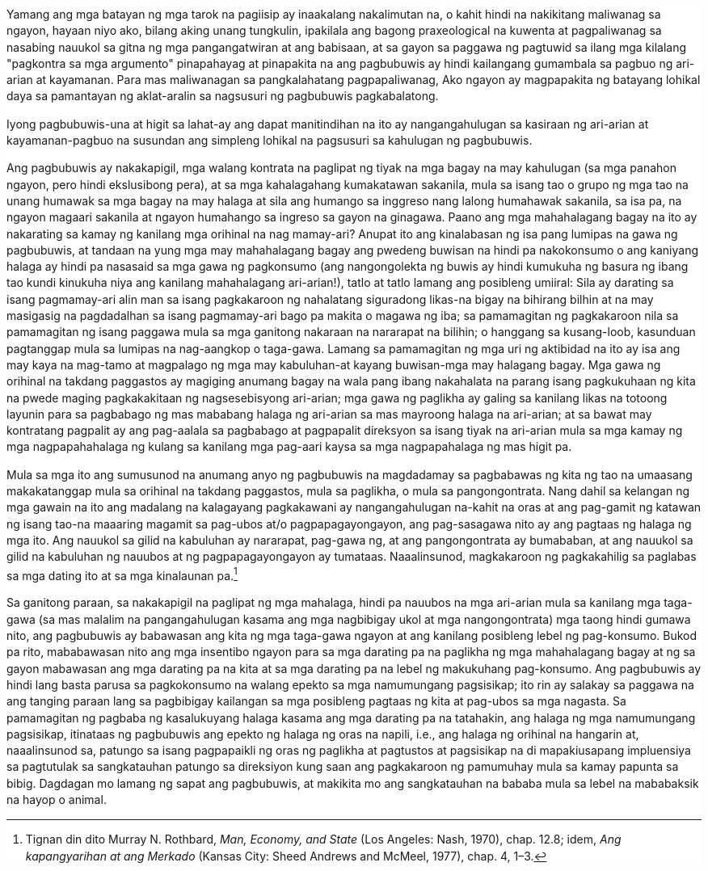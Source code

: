 Yamang ang mga batayan ng mga tarok na pagiisip ay inaakalang nakalimutan na, o kahit hindi na nakikitang maliwanag sa ngayon, hayaan niyo ako, bilang aking unang tungkulin, ipakilala ang bagong praxeological na kuwenta at pagpaliwanag sa nasabing nauukol sa gitna ng mga pangangatwiran at ang babisaan, at sa gayon sa paggawa ng pagtuwid sa ilang mga kilalang "pagkontra sa mga argumento" pinapahayag at pinapakita na ang pagbubuwis ay hindi kailangang gumambala sa pagbuo ng ari-arian at kayamanan. Para mas maliwanagan sa pangkalahatang pagpapaliwanag, Ako ngayon ay magpapakita ng batayang lohikal daya sa pamantayan ng aklat-aralin sa nagsusuri ng pagbubuwis pagkabalatong.

Iyong pagbubuwis-una at higit sa lahat-ay ang dapat manitindihan na ito ay nangangahulugan sa kasiraan ng ari-arian at kayamanan-pagbuo na susundan ang simpleng lohikal na pagsusuri sa kahulugan ng pagbubuwis.

Ang pagbubuwis ay nakakapigil, mga walang kontrata na paglipat ng tiyak na mga bagay na may kahulugan (sa mga panahon ngayon, pero hindi ekslusibong pera), at sa mga kahalagahang kumakatawan sakanila, mula sa isang tao o grupo ng mga tao na unang humawak sa mga bagay na may halaga at sila ang humango sa inggreso nang lalong humahawak sakanila, sa isa pa, na ngayon magaari sakanila at ngayon humahango sa ingreso sa gayon na ginagawa. Paano ang mga mahahalagang bagay na ito ay nakarating sa kamay ng kanilang mga orihinal na nag mamay-ari? Anupat ito ang kinalabasan ng isa pang lumipas na gawa ng pagbubuwis, at tandaan na yung mga may mahahalagang bagay ang pwedeng buwisan na hindi pa nakokonsumo o ang kaniyang halaga ay hindi pa nasasaid sa mga gawa ng pagkonsumo (ang nangongolekta ng buwis ay hindi kumukuha ng basura ng ibang tao kundi kinukuha niya ang kanilang mahahalagang ari-arian!), tatlo at tatlo lamang ang posibleng umiiral: Sila ay darating sa isang pagmamay-ari alin man sa isang pagkakaroon ng nahalatang siguradong likas-na bigay na bihirang bilhin at na may masigasig na pagdadalhan sa isang pagmamay-ari bago pa makita o magawa ng iba; sa pamamagitan ng pagkakaroon nila sa pamamagitan ng isang paggawa mula sa mga ganitong nakaraan na nararapat na bilihin; o hanggang sa kusang-loob, kasunduan pagtanggap mula sa lumipas na nag-aangkop o taga-gawa. Lamang sa pamamagitan ng mga uri ng aktibidad na ito ay isa ang may kaya na mag-tamo at magpalago ng mga may kabuluhan-at kayang buwisan-mga may halagang bagay. Mga gawa ng orihinal na takdang paggastos ay magiging anumang bagay na wala pang ibang nakahalata na parang isang pagkukuhaan ng kita na pwede maging pagkakakitaan ng nagsesebisyong ari-arian; mga gawa ng paglikha ay galing sa kanilang likas na totoong layunin para sa pagbabago ng mas mababang halaga ng ari-arian sa mas mayroong halaga na ari-arian; at sa bawat may kontratang pagpalit ay ang pag-aalala sa pagbabago at pagpapalit direksyon sa isang tiyak na ari-arian mula sa mga kamay ng mga nagpapahahalaga ng kulang sa kanilang mga pag-aari kaysa sa mga nagpapahalaga ng mas higit pa.

Mula sa mga ito ang sumusunod na anumang anyo ng pagbubuwis na magdadamay sa pagbabawas ng kita ng tao na umaasang makakatanggap mula sa orihinal na takdang paggastos, mula sa paglikha, o mula sa pangongontrata. Nang dahil sa kelangan ng mga gawain na ito ang madalang na kalagayang pagkakawani ay nangangahulugan na-kahit na oras at ang pag-gamit ng katawan ng isang tao-na maaaring magamit sa pag-ubos at/o pagpapagayongayon, ang pag-sasagawa nito ay ang pagtaas ng halaga ng mga ito. Ang nauukol sa gilid na kabuluhan ay nararapat, pag-gawa ng, at ang pangongontrata ay bumababan, at ang nauukol sa gilid na kabuluhan ng nauubos at ng pagpapagayongayon ay tumataas. Naaalinsunod, magkakaroon ng pagkakahilig sa paglabas sa mga dating ito at sa mga kinalaunan pa.[^4]

Sa ganitong paraan, sa nakakapigil na paglipat ng mga mahalaga, hindi pa nauubos na mga ari-arian mula sa kanilang mga taga-gawa (sa mas malalim na pangangahulugan kasama ang mga nagbibigay ukol at mga nangongontrata) mga taong hindi gumawa nito, ang pagbubuwis ay babawasan ang kita ng mga taga-gawa ngayon at ang kanilang posibleng lebel ng pag-konsumo. Bukod pa rito, mababawasan nito ang mga insentibo ngayon para sa mga darating pa na paglikha ng mga mahahalagang bagay at ng sa gayon mabawasan ang mga darating pa na kita at sa mga darating pa na lebel ng makukuhang pag-konsumo. Ang pagbubuwis ay hindi lang basta parusa sa pagkokonsumo na walang epekto sa mga namumungang pagsisikap; ito rin ay salakay sa paggawa na ang tanging paraan lang sa pagbibigay kailangan sa mga posibleng pagtaas ng kita at pag-ubos sa mga nagasta. Sa pamamagitan ng pagbaba ng kasalukuyang halaga kasama ang mga darating pa na tatahakin, ang halaga ng mga namumungang pagsisikap, itinataas ng pagbubuwis ang epekto ng halaga ng oras na napili, i.e., ang halaga ng orihinal na hangarin at, naaalinsunod sa, patungo sa isang pagpapaikli ng oras ng paglikha at pagtustos at pagsisikap na di mapakiusapang impluensiya sa pagtutulak sa sangkatauhan patungo sa direksiyon kung saan ang pagkakaroon ng pamumuhay mula sa kamay papunta sa bibig. Dagdagan mo lamang ng sapat ang pagbubuwis, at makikita mo ang sangkatauhan na bababa mula sa lebel na mababaksik na hayop o animal.


[^1]: Eksklusibong may taglay na pananalaysay na pag-aanalisa ng pagbubuwis ang naibigay, halimbawa, gawa ni Paul Samuelson, *Economics*, 10th ed. (New York: McGraw Hill, 1976), chap. 9; Roger L. Miller, *Economics Today*, 6th ed. (New York: Harper and Row, 1988), chap. 6.
[^2]: Ang sinabi ni Jeane Baptiste, *Ang Kasaysayan sa Politikong Ekomiya* (New York: Augustus M. Kelley, 1964), pp. 446–47.
[^3]: Ibid., p. 446; ang sinasabi sa pagaanalisa sa ekonomiya ng pagbubuwis tignan din Murray N. Rothbard, "The Myth of Neutral Taxation,” *Cato Journal* (Fall, 1981), esp. pp. 551–54.
[^4]: Tignan din dito Murray N. Rothbard, *Man, Economy, and State* (Los Angeles: Nash, 1970), chap. 12.8; idem, *Ang kapangyarihan at ang Merkado* (Kansas City: Sheed Andrews and McMeel, 1977), chap. 4, 1–3.
[^5]: Tignan din, Ang Kasaysayan sa Politikong Ekonomiya, p. 448.
[^6]: Tignan din dito sa puntong ito Rothbard, *Ang Kapangyarihan at ang Merkado*, pp. 95f.
[^7]: Ang isa ay maaaring tumutol dito na ang resibo ng buwis ay mapupunta sa mga kamay ng iba-yung mga opisyales ng gobyerno o mga nakikinabang sa inililipat na bayad ng gobyerno-at ang pagtaas ng kanilang kita, nagreresulta sa mababang epekto na uri oras na ginugusto nila, maaaring pagaanin ang pagtaas ng presyo nito sa panig ng mga nagbabayad ng buwis at dahil dito iliban ang pangkalahatan presyo at ang kayarian ng produksyon ay hindi magbabago. Ang pagpapaliwanag na ito, gayon man, ito ay maling klasipikasiyon: Sa isang bagay, kung ang ginugol ng gobyerno ang ikinababahala, hindi ito pinagpipitaganan bilang puhunan lamang. Higit pa, ito ay pagkonsumo, at pawang pagkonsumo lamang. Para sa, gaya ng naipaliwanag ni Rothbard,
[^8]: See for such—irrelevant—empirical studies regarding the relative importance of income vs. substitution effects George F. Break, “The Incidence and Economic Effects of Taxation,” in *The Economics of Public Finance* (Washington, D.C.: Brookings, 1974), pp. 180ff.; A.B. Atkinson and Joseph E. Stiglitz, *Lectures on Public Economics* (New York: McGraw Hill, 1980), pp. 48ff.; Stiglitz, *Economics of the Public Sector* (New York: Norton, 1986), p. 372.